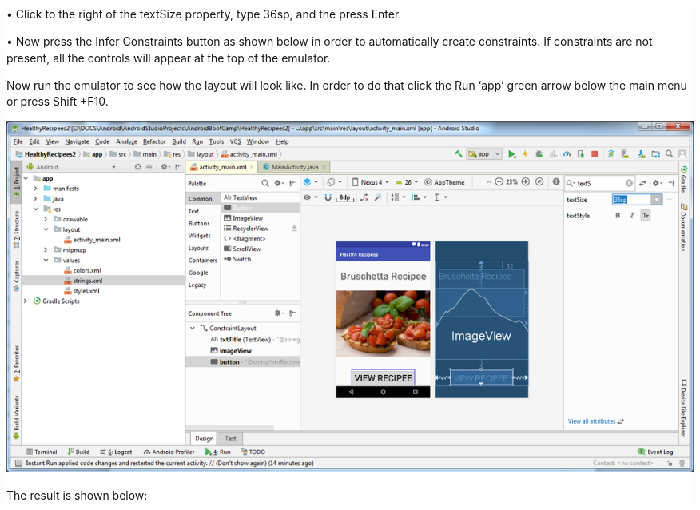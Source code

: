 • Click to the right of the textSize property, type 36sp, and the press Enter.

• Now press the Infer Constraints button as shown below in order to automatically create constraints.  If constraints are not present, all the controls will appear at the top of the emulator. 

Now run the emulator to see how the layout will look like.  In order to do that click the Run ‘app’ green arrow below the main menu or press Shift +F10.  

![](./figures/launchApp.png)

The result is shown below:
